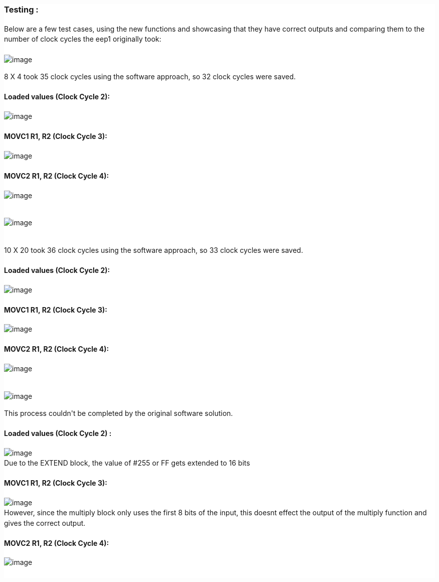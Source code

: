 <a id="testing"></a>
### Testing :
Below are a few test cases, using the new functions and showcasing that they have correct outputs and comparing them to the number of clock cycles the eep1 originally took: <br> <br>
![image](https://github.com/user-attachments/assets/3a35cbdb-eb22-4213-a480-5cc1f9d911b4) <br>

8 X 4 took 35 clock cycles using the software approach, so 32 clock cycles were saved.

#### Loaded values (Clock Cycle 2): <br>
![image](https://github.com/user-attachments/assets/4dce7e0d-9776-4cb0-833e-7d2b1d1bcc47)

#### MOVC1 R1, R2 (Clock Cycle 3): <br>
![image](https://github.com/user-attachments/assets/ba9a3d74-9868-419d-912b-458a3d27b6bc) 

#### MOVC2 R1, R2 (Clock Cycle 4): <br>
![image](https://github.com/user-attachments/assets/57920f1f-9b8c-45d5-900b-36a2c0333e6e) <br> <br>

![image](https://github.com/user-attachments/assets/9fe5c817-ffe6-45bf-b3d7-aba662813c55) <br><br>

10 X 20 took 36 clock cycles using the software approach, so 33 clock cycles were saved.

#### Loaded values (Clock Cycle 2): <br>
![image](https://github.com/user-attachments/assets/959f7f69-ba71-41bb-b520-3ea688c4f285)

#### MOVC1 R1, R2 (Clock Cycle 3): <br>
![image](https://github.com/user-attachments/assets/7ccaf953-a6d1-48d1-a0b8-9d1577d25b4c)


#### MOVC2 R1, R2 (Clock Cycle 4): <br>
![image](https://github.com/user-attachments/assets/319dce24-9e89-484d-ada8-2a305493989a) <br> <br>

![image](https://github.com/user-attachments/assets/aecb7e05-f662-4e66-947a-67a7830f2741) <br>

This process couldn't be completed by the original software solution.

#### Loaded values (Clock Cycle 2) : <br>
![image](https://github.com/user-attachments/assets/8cdacd15-8821-4fe8-a620-0f77072d9844) <br>
Due to the EXTEND block, the value of #255 or FF gets extended to 16 bits <br>


#### MOVC1 R1, R2 (Clock Cycle 3): <br>
![image](https://github.com/user-attachments/assets/3f2981ac-b9ed-401f-a2a3-8fe4748d2f59) <br>
However, since the multiply block only uses the first 8 bits of the input, this doesnt effect the output of the multiply function and gives the correct output. <br>

#### MOVC2 R1, R2 (Clock Cycle 4): <br>
![image](https://github.com/user-attachments/assets/2068b583-d644-4d79-b095-915bddc17cb5) <br> <br>
